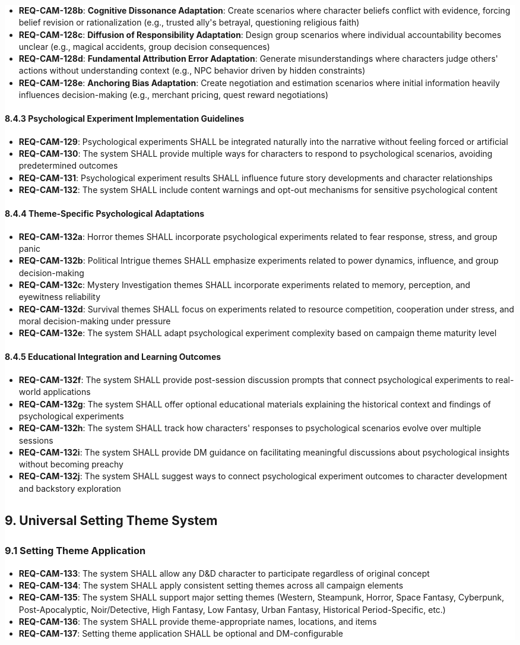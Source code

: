 - **REQ-CAM-128b**: **Cognitive Dissonance Adaptation**: Create scenarios where character beliefs conflict with evidence, forcing belief revision or rationalization (e.g., trusted ally's betrayal, questioning religious faith)
- **REQ-CAM-128c**: **Diffusion of Responsibility Adaptation**: Design group scenarios where individual accountability becomes unclear (e.g., magical accidents, group decision consequences)
- **REQ-CAM-128d**: **Fundamental Attribution Error Adaptation**: Generate misunderstandings where characters judge others' actions without understanding context (e.g., NPC behavior driven by hidden constraints)
- **REQ-CAM-128e**: **Anchoring Bias Adaptation**: Create negotiation and estimation scenarios where initial information heavily influences decision-making (e.g., merchant pricing, quest reward negotiations)

#### 8.4.3 Psychological Experiment Implementation Guidelines
- **REQ-CAM-129**: Psychological experiments SHALL be integrated naturally into the narrative without feeling forced or artificial
- **REQ-CAM-130**: The system SHALL provide multiple ways for characters to respond to psychological scenarios, avoiding predetermined outcomes
- **REQ-CAM-131**: Psychological experiment results SHALL influence future story developments and character relationships
- **REQ-CAM-132**: The system SHALL include content warnings and opt-out mechanisms for sensitive psychological content

#### 8.4.4 Theme-Specific Psychological Adaptations
- **REQ-CAM-132a**: Horror themes SHALL incorporate psychological experiments related to fear response, stress, and group panic
- **REQ-CAM-132b**: Political Intrigue themes SHALL emphasize experiments related to power dynamics, influence, and group decision-making
- **REQ-CAM-132c**: Mystery Investigation themes SHALL incorporate experiments related to memory, perception, and eyewitness reliability
- **REQ-CAM-132d**: Survival themes SHALL focus on experiments related to resource competition, cooperation under stress, and moral decision-making under pressure
- **REQ-CAM-132e**: The system SHALL adapt psychological experiment complexity based on campaign theme maturity level

#### 8.4.5 Educational Integration and Learning Outcomes
- **REQ-CAM-132f**: The system SHALL provide post-session discussion prompts that connect psychological experiments to real-world applications
- **REQ-CAM-132g**: The system SHALL offer optional educational materials explaining the historical context and findings of psychological experiments
- **REQ-CAM-132h**: The system SHALL track how characters' responses to psychological scenarios evolve over multiple sessions
- **REQ-CAM-132i**: The system SHALL provide DM guidance on facilitating meaningful discussions about psychological insights without becoming preachy
- **REQ-CAM-132j**: The system SHALL suggest ways to connect psychological experiment outcomes to character development and backstory exploration

## 9. Universal Setting Theme System

### 9.1 Setting Theme Application
- **REQ-CAM-133**: The system SHALL allow any D&D character to participate regardless of original concept
- **REQ-CAM-134**: The system SHALL apply consistent setting themes across all campaign elements
- **REQ-CAM-135**: The system SHALL support major setting themes (Western, Steampunk, Horror, Space Fantasy, Cyberpunk, Post-Apocalyptic, Noir/Detective, High Fantasy, Low Fantasy, Urban Fantasy, Historical Period-Specific, etc.)
- **REQ-CAM-136**: The system SHALL provide theme-appropriate names, locations, and items
- **REQ-CAM-137**: Setting theme application SHALL be optional and DM-configurable
